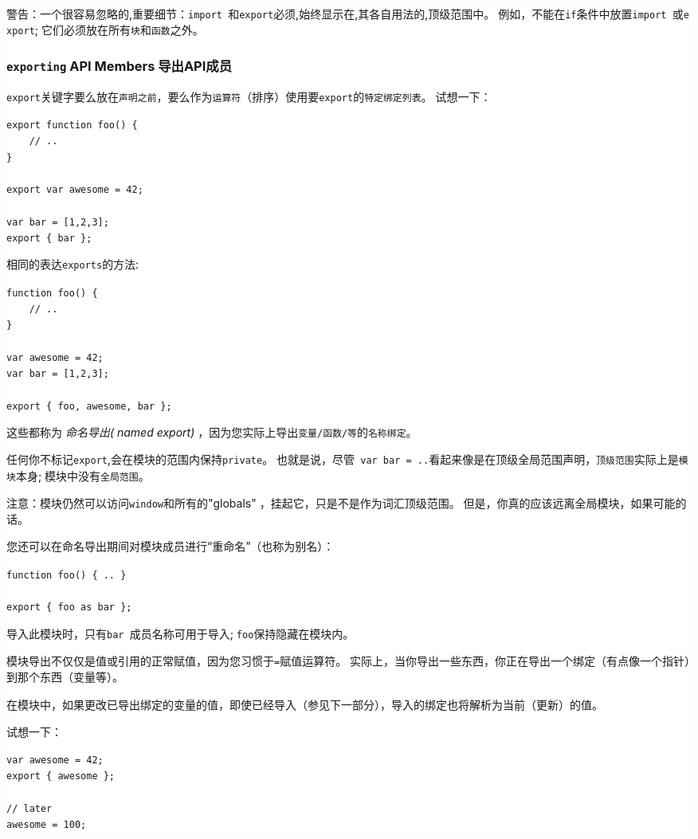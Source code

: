 警告：一个很容易忽略的,重要细节：`import `和`export`必须,始终显示在,其各自用法的,顶级范围中。 例如，不能在`if`条件中放置`import `或`export`; 它们必须放在所有`块`和`函数`之外。

### `exporting` API Members  导出API成员

`export`关键字要么放在`声明之前`，要么作为`运算符`（排序）使用要`export`的`特定绑定列表`。 试想一下：

```
export function foo() {
    // ..
}

export var awesome = 42;

var bar = [1,2,3];
export { bar };
```
相同的表达`exports`的方法:

```
function foo() {
    // ..
}

var awesome = 42;
var bar = [1,2,3];

export { foo, awesome, bar };
```
这些都称为 *命名导出( named export)*   ，因为您实际上导出`变量/函数/等`的`名称绑定`。

任何你不标记`export`,会在模块的范围内保持`private`。 也就是说，尽管` var bar = ..`看起来像是在顶级全局范围声明，`顶级范围`实际上是`模块`本身; 模块中没有`全局范围`。

注意：模块仍然可以访问`window`和所有的"globals" ，挂起它，只是不是作为词汇顶级范围。 但是，你真的应该远离全局模块，如果可能的话。

您还可以在命名导出期间对模块成员进行“重命名”（也称为别名）：

```
function foo() { .. }

export { foo as bar };
```
导入此模块时，只有`bar `成员名称可用于导入; `foo`保持隐藏在模块内。

模块导出不仅仅是值或引用的正常赋值，因为您习惯于`=`赋值运算符。 实际上，当你导出一些东西，你正在导出一个绑定（有点像一个指针）到那个东西（变量等）。

在模块中，如果更改已导出绑定的变量的值，即使已经导入（参见下一部分），导入的绑定也将解析为当前（更新）的值。

试想一下：

```
var awesome = 42;
export { awesome };

// later
awesome = 100;
```
